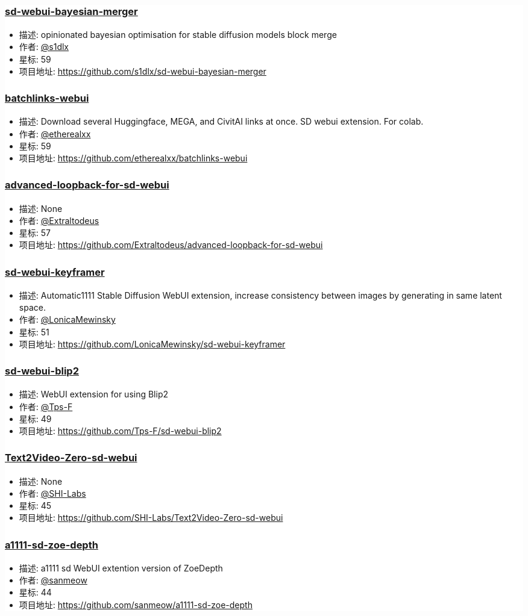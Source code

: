 ### [sd-webui-bayesian-merger](https://github.com/s1dlx/sd-webui-bayesian-merger)
- 描述: opinionated bayesian optimisation for stable diffusion models block merge
- 作者: [@s1dlx](https://github.com/s1dlx/>)
- 星标: 59
- 项目地址: https://github.com/s1dlx/sd-webui-bayesian-merger

### [batchlinks-webui](https://github.com/etherealxx/batchlinks-webui)
- 描述: Download several Huggingface, MEGA, and CivitAI links at once. SD webui extension. For colab.
- 作者: [@etherealxx](https://github.com/etherealxx/>)
- 星标: 59
- 项目地址: https://github.com/etherealxx/batchlinks-webui

### [advanced-loopback-for-sd-webui](https://github.com/Extraltodeus/advanced-loopback-for-sd-webui)
- 描述: None
- 作者: [@Extraltodeus](https://github.com/Extraltodeus/>)
- 星标: 57
- 项目地址: https://github.com/Extraltodeus/advanced-loopback-for-sd-webui

### [sd-webui-keyframer](https://github.com/LonicaMewinsky/sd-webui-keyframer)
- 描述: Automatic1111 Stable Diffusion WebUI extension, increase consistency between images by generating in same latent space.
- 作者: [@LonicaMewinsky](https://github.com/LonicaMewinsky/>)
- 星标: 51
- 项目地址: https://github.com/LonicaMewinsky/sd-webui-keyframer

### [sd-webui-blip2](https://github.com/Tps-F/sd-webui-blip2)
- 描述: WebUI extension for using Blip2
- 作者: [@Tps-F](https://github.com/Tps-F/>)
- 星标: 49
- 项目地址: https://github.com/Tps-F/sd-webui-blip2

### [Text2Video-Zero-sd-webui](https://github.com/SHI-Labs/Text2Video-Zero-sd-webui)
- 描述: None
- 作者: [@SHI-Labs](https://github.com/SHI-Labs/>)
- 星标: 45
- 项目地址: https://github.com/SHI-Labs/Text2Video-Zero-sd-webui

### [a1111-sd-zoe-depth](https://github.com/sanmeow/a1111-sd-zoe-depth)
- 描述: a1111 sd WebUI extention version of ZoeDepth
- 作者: [@sanmeow](https://github.com/sanmeow/>)
- 星标: 44
- 项目地址: https://github.com/sanmeow/a1111-sd-zoe-depth
